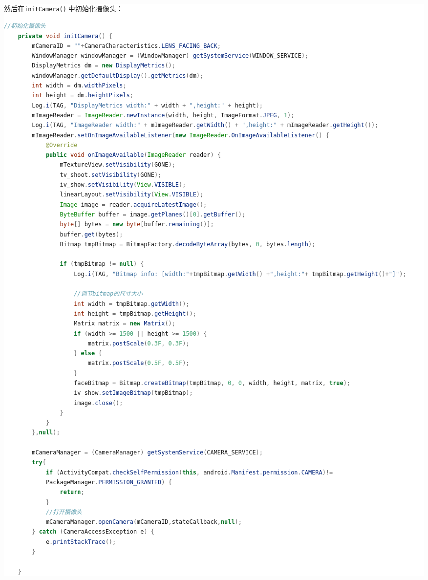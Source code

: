 然后在`initCamera()` 中初始化摄像头：

```java
//初始化摄像头
    private void initCamera() {
        mCameraID = ""+CameraCharacteristics.LENS_FACING_BACK;
        WindowManager windowManager = (WindowManager) getSystemService(WINDOW_SERVICE);
        DisplayMetrics dm = new DisplayMetrics();
        windowManager.getDefaultDisplay().getMetrics(dm);
        int width = dm.widthPixels;
        int height = dm.heightPixels;
        Log.i(TAG, "DisplayMetrics width:" + width + ",height:" + height);
        mImageReader = ImageReader.newInstance(width, height, ImageFormat.JPEG, 1);
        Log.i(TAG, "ImageReader width:" + mImageReader.getWidth() + ",height:" + mImageReader.getHeight());
        mImageReader.setOnImageAvailableListener(new ImageReader.OnImageAvailableListener() {
            @Override
            public void onImageAvailable(ImageReader reader) {
                mTextureView.setVisibility(GONE);
                tv_shoot.setVisibility(GONE);
                iv_show.setVisibility(View.VISIBLE);
                linearLayout.setVisibility(View.VISIBLE);
                Image image = reader.acquireLatestImage();
                ByteBuffer buffer = image.getPlanes()[0].getBuffer();
                byte[] bytes = new byte[buffer.remaining()];
                buffer.get(bytes);
                Bitmap tmpBitmap = BitmapFactory.decodeByteArray(bytes, 0, bytes.length);

                if (tmpBitmap != null) {
                    Log.i(TAG, "Bitmap info: [width:"+tmpBitmap.getWidth() +",height:"+ tmpBitmap.getHeight()+"]");

                    //调节bitmap的尺寸大小
                    int width = tmpBitmap.getWidth();
                    int height = tmpBitmap.getHeight();
                    Matrix matrix = new Matrix();
                    if (width >= 1500 || height >= 1500) {
                        matrix.postScale(0.3F, 0.3F);
                    } else {
                        matrix.postScale(0.5F, 0.5F);
                    }
                    faceBitmap = Bitmap.createBitmap(tmpBitmap, 0, 0, width, height, matrix, true);
                    iv_show.setImageBitmap(tmpBitmap);
                    image.close();
                }
            }
        },null);

        mCameraManager = (CameraManager) getSystemService(CAMERA_SERVICE);
        try{
            if (ActivityCompat.checkSelfPermission(this, android.Manifest.permission.CAMERA)!=
            PackageManager.PERMISSION_GRANTED) {
                return;
            }
            //打开摄像头
            mCameraManager.openCamera(mCameraID,stateCallback,null);
        } catch (CameraAccessException e) {
            e.printStackTrace();
        }

    }
```
